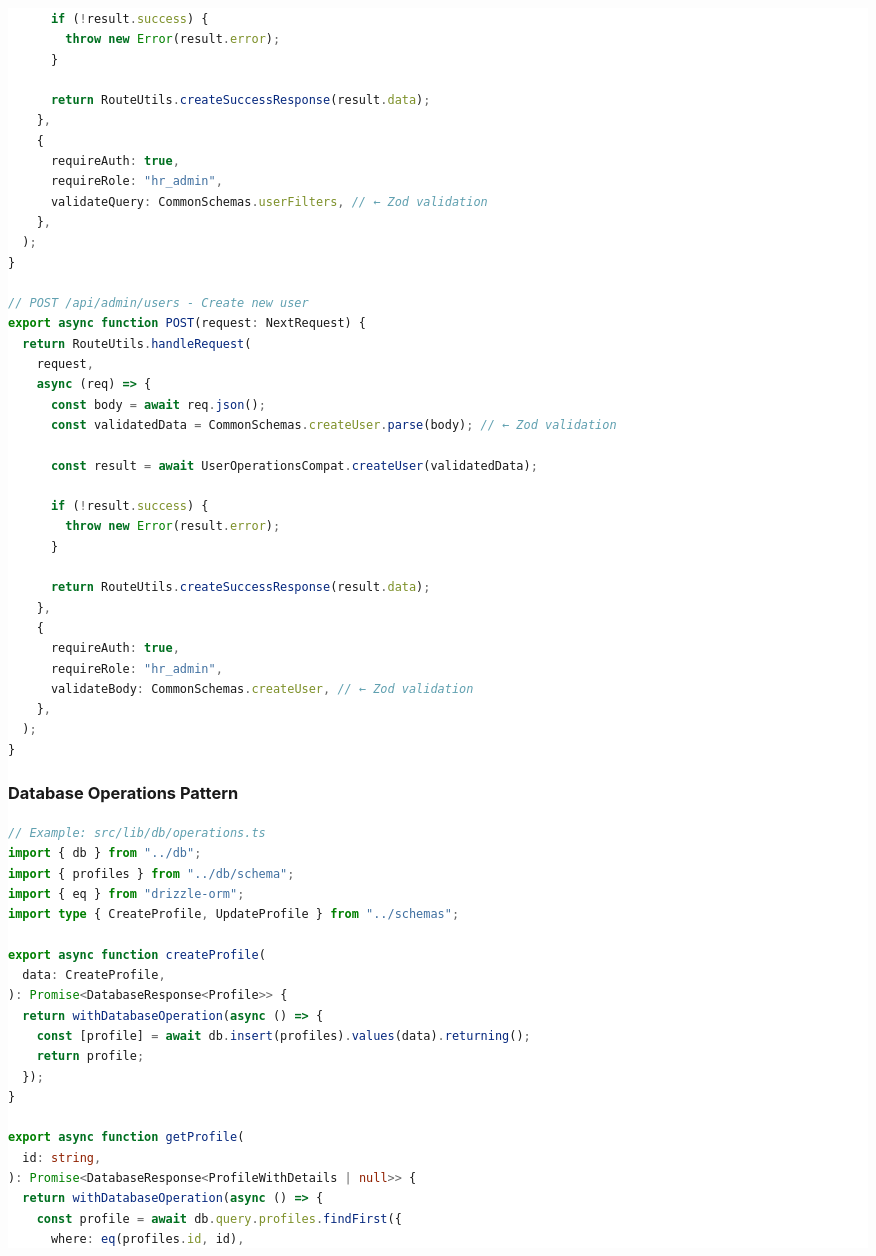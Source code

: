```typescript
      if (!result.success) {
        throw new Error(result.error);
      }

      return RouteUtils.createSuccessResponse(result.data);
    },
    {
      requireAuth: true,
      requireRole: "hr_admin",
      validateQuery: CommonSchemas.userFilters, // ← Zod validation
    },
  );
}

// POST /api/admin/users - Create new user
export async function POST(request: NextRequest) {
  return RouteUtils.handleRequest(
    request,
    async (req) => {
      const body = await req.json();
      const validatedData = CommonSchemas.createUser.parse(body); // ← Zod validation

      const result = await UserOperationsCompat.createUser(validatedData);

      if (!result.success) {
        throw new Error(result.error);
      }

      return RouteUtils.createSuccessResponse(result.data);
    },
    {
      requireAuth: true,
      requireRole: "hr_admin",
      validateBody: CommonSchemas.createUser, // ← Zod validation
    },
  );
}
```

### Database Operations Pattern

```typescript
// Example: src/lib/db/operations.ts
import { db } from "../db";
import { profiles } from "../db/schema";
import { eq } from "drizzle-orm";
import type { CreateProfile, UpdateProfile } from "../schemas";

export async function createProfile(
  data: CreateProfile,
): Promise<DatabaseResponse<Profile>> {
  return withDatabaseOperation(async () => {
    const [profile] = await db.insert(profiles).values(data).returning();
    return profile;
  });
}

export async function getProfile(
  id: string,
): Promise<DatabaseResponse<ProfileWithDetails | null>> {
  return withDatabaseOperation(async () => {
    const profile = await db.query.profiles.findFirst({
      where: eq(profiles.id, id),
```